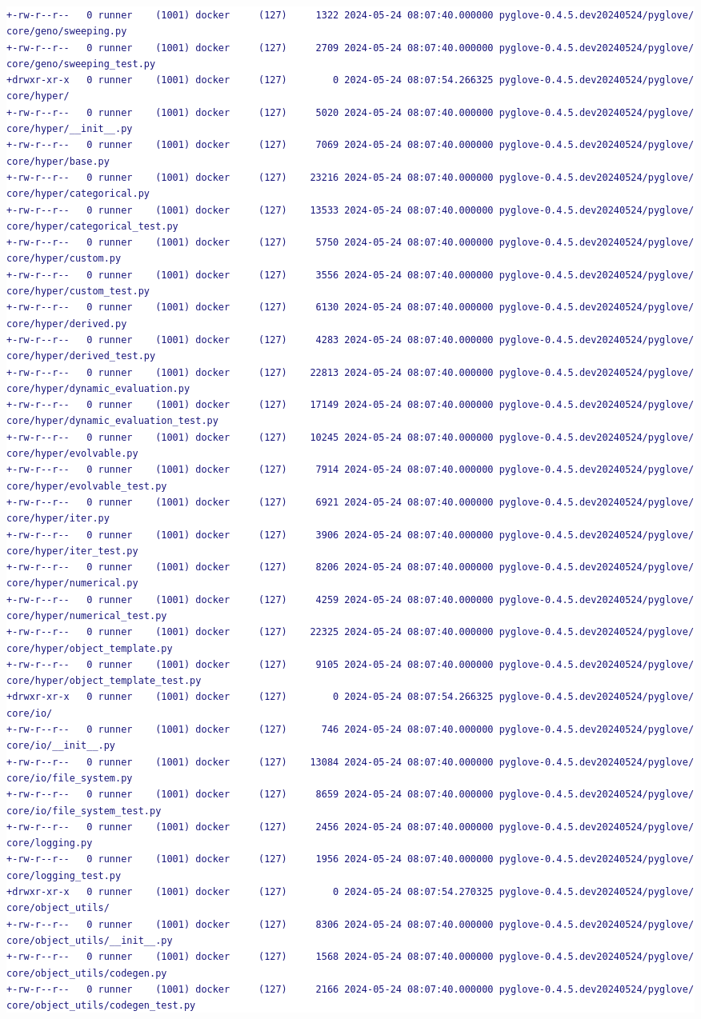 ```diff
+-rw-r--r--   0 runner    (1001) docker     (127)     1322 2024-05-24 08:07:40.000000 pyglove-0.4.5.dev20240524/pyglove/core/geno/sweeping.py
+-rw-r--r--   0 runner    (1001) docker     (127)     2709 2024-05-24 08:07:40.000000 pyglove-0.4.5.dev20240524/pyglove/core/geno/sweeping_test.py
+drwxr-xr-x   0 runner    (1001) docker     (127)        0 2024-05-24 08:07:54.266325 pyglove-0.4.5.dev20240524/pyglove/core/hyper/
+-rw-r--r--   0 runner    (1001) docker     (127)     5020 2024-05-24 08:07:40.000000 pyglove-0.4.5.dev20240524/pyglove/core/hyper/__init__.py
+-rw-r--r--   0 runner    (1001) docker     (127)     7069 2024-05-24 08:07:40.000000 pyglove-0.4.5.dev20240524/pyglove/core/hyper/base.py
+-rw-r--r--   0 runner    (1001) docker     (127)    23216 2024-05-24 08:07:40.000000 pyglove-0.4.5.dev20240524/pyglove/core/hyper/categorical.py
+-rw-r--r--   0 runner    (1001) docker     (127)    13533 2024-05-24 08:07:40.000000 pyglove-0.4.5.dev20240524/pyglove/core/hyper/categorical_test.py
+-rw-r--r--   0 runner    (1001) docker     (127)     5750 2024-05-24 08:07:40.000000 pyglove-0.4.5.dev20240524/pyglove/core/hyper/custom.py
+-rw-r--r--   0 runner    (1001) docker     (127)     3556 2024-05-24 08:07:40.000000 pyglove-0.4.5.dev20240524/pyglove/core/hyper/custom_test.py
+-rw-r--r--   0 runner    (1001) docker     (127)     6130 2024-05-24 08:07:40.000000 pyglove-0.4.5.dev20240524/pyglove/core/hyper/derived.py
+-rw-r--r--   0 runner    (1001) docker     (127)     4283 2024-05-24 08:07:40.000000 pyglove-0.4.5.dev20240524/pyglove/core/hyper/derived_test.py
+-rw-r--r--   0 runner    (1001) docker     (127)    22813 2024-05-24 08:07:40.000000 pyglove-0.4.5.dev20240524/pyglove/core/hyper/dynamic_evaluation.py
+-rw-r--r--   0 runner    (1001) docker     (127)    17149 2024-05-24 08:07:40.000000 pyglove-0.4.5.dev20240524/pyglove/core/hyper/dynamic_evaluation_test.py
+-rw-r--r--   0 runner    (1001) docker     (127)    10245 2024-05-24 08:07:40.000000 pyglove-0.4.5.dev20240524/pyglove/core/hyper/evolvable.py
+-rw-r--r--   0 runner    (1001) docker     (127)     7914 2024-05-24 08:07:40.000000 pyglove-0.4.5.dev20240524/pyglove/core/hyper/evolvable_test.py
+-rw-r--r--   0 runner    (1001) docker     (127)     6921 2024-05-24 08:07:40.000000 pyglove-0.4.5.dev20240524/pyglove/core/hyper/iter.py
+-rw-r--r--   0 runner    (1001) docker     (127)     3906 2024-05-24 08:07:40.000000 pyglove-0.4.5.dev20240524/pyglove/core/hyper/iter_test.py
+-rw-r--r--   0 runner    (1001) docker     (127)     8206 2024-05-24 08:07:40.000000 pyglove-0.4.5.dev20240524/pyglove/core/hyper/numerical.py
+-rw-r--r--   0 runner    (1001) docker     (127)     4259 2024-05-24 08:07:40.000000 pyglove-0.4.5.dev20240524/pyglove/core/hyper/numerical_test.py
+-rw-r--r--   0 runner    (1001) docker     (127)    22325 2024-05-24 08:07:40.000000 pyglove-0.4.5.dev20240524/pyglove/core/hyper/object_template.py
+-rw-r--r--   0 runner    (1001) docker     (127)     9105 2024-05-24 08:07:40.000000 pyglove-0.4.5.dev20240524/pyglove/core/hyper/object_template_test.py
+drwxr-xr-x   0 runner    (1001) docker     (127)        0 2024-05-24 08:07:54.266325 pyglove-0.4.5.dev20240524/pyglove/core/io/
+-rw-r--r--   0 runner    (1001) docker     (127)      746 2024-05-24 08:07:40.000000 pyglove-0.4.5.dev20240524/pyglove/core/io/__init__.py
+-rw-r--r--   0 runner    (1001) docker     (127)    13084 2024-05-24 08:07:40.000000 pyglove-0.4.5.dev20240524/pyglove/core/io/file_system.py
+-rw-r--r--   0 runner    (1001) docker     (127)     8659 2024-05-24 08:07:40.000000 pyglove-0.4.5.dev20240524/pyglove/core/io/file_system_test.py
+-rw-r--r--   0 runner    (1001) docker     (127)     2456 2024-05-24 08:07:40.000000 pyglove-0.4.5.dev20240524/pyglove/core/logging.py
+-rw-r--r--   0 runner    (1001) docker     (127)     1956 2024-05-24 08:07:40.000000 pyglove-0.4.5.dev20240524/pyglove/core/logging_test.py
+drwxr-xr-x   0 runner    (1001) docker     (127)        0 2024-05-24 08:07:54.270325 pyglove-0.4.5.dev20240524/pyglove/core/object_utils/
+-rw-r--r--   0 runner    (1001) docker     (127)     8306 2024-05-24 08:07:40.000000 pyglove-0.4.5.dev20240524/pyglove/core/object_utils/__init__.py
+-rw-r--r--   0 runner    (1001) docker     (127)     1568 2024-05-24 08:07:40.000000 pyglove-0.4.5.dev20240524/pyglove/core/object_utils/codegen.py
+-rw-r--r--   0 runner    (1001) docker     (127)     2166 2024-05-24 08:07:40.000000 pyglove-0.4.5.dev20240524/pyglove/core/object_utils/codegen_test.py
```